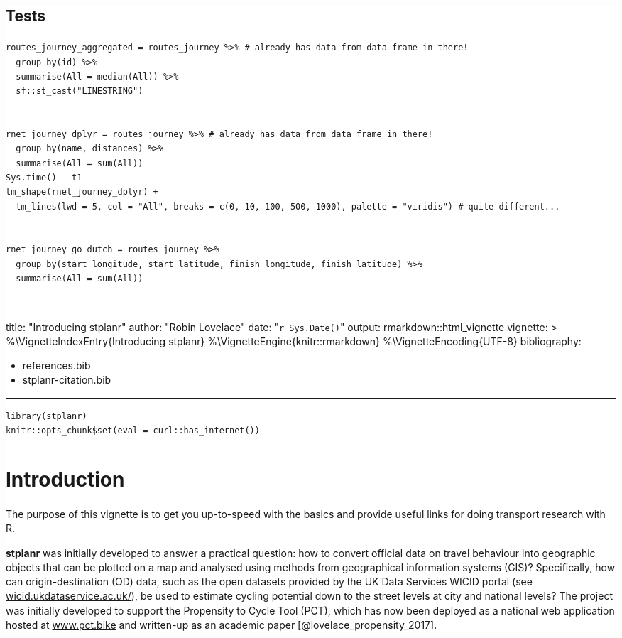 ## Tests

```{r}
routes_journey_aggregated = routes_journey %>% # already has data from data frame in there!
  group_by(id) %>% 
  summarise(All = median(All)) %>% 
  sf::st_cast("LINESTRING")


rnet_journey_dplyr = routes_journey %>% # already has data from data frame in there!
  group_by(name, distances) %>% 
  summarise(All = sum(All)) 
Sys.time() - t1
tm_shape(rnet_journey_dplyr) +
  tm_lines(lwd = 5, col = "All", breaks = c(0, 10, 100, 500, 1000), palette = "viridis") # quite different...


rnet_journey_go_dutch = routes_journey %>% 
  group_by(start_longitude, start_latitude, finish_longitude, finish_latitude) %>% 
  summarise(All = sum(All))


```

---
title: "Introducing stplanr"
author: "Robin Lovelace"
date: "`r Sys.Date()`"
output: rmarkdown::html_vignette
vignette: >
  %\VignetteIndexEntry{Introducing stplanr}
  %\VignetteEngine{knitr::rmarkdown}
  %\VignetteEncoding{UTF-8}
bibliography:
  - references.bib
  - stplanr-citation.bib
---

```{r, include=FALSE}
library(stplanr)
knitr::opts_chunk$set(eval = curl::has_internet())
```

# Introduction

The purpose of this vignette is to get you up-to-speed with the basics and provide useful links for doing transport research with R.

**stplanr** was initially developed to answer a practical question: how to convert official data on travel behaviour into geographic objects that can be plotted on a map and analysed using methods from geographical information systems (GIS)?
Specifically, how can origin-destination (OD) data, such as the open datasets provided by the UK Data Services WICID portal (see [wicid.ukdataservice.ac.uk/](https://wicid.ukdataservice.ac.uk/)), be used to estimate cycling potential down to the street levels at city and national levels?
The project was initially developed to support the Propensity to Cycle Tool (PCT), which has now been deployed as a national web application hosted at www.pct.bike and written-up as an academic paper [@lovelace_propensity_2017].
